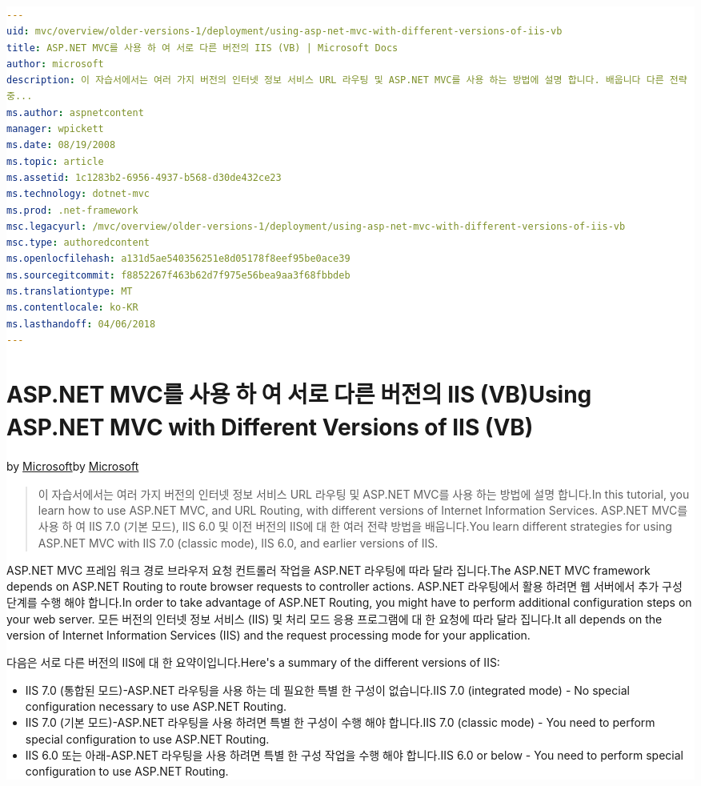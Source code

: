 ```yaml
---
uid: mvc/overview/older-versions-1/deployment/using-asp-net-mvc-with-different-versions-of-iis-vb
title: ASP.NET MVC를 사용 하 여 서로 다른 버전의 IIS (VB) | Microsoft Docs
author: microsoft
description: 이 자습서에서는 여러 가지 버전의 인터넷 정보 서비스 URL 라우팅 및 ASP.NET MVC를 사용 하는 방법에 설명 합니다. 배웁니다 다른 전략 중...
ms.author: aspnetcontent
manager: wpickett
ms.date: 08/19/2008
ms.topic: article
ms.assetid: 1c1283b2-6956-4937-b568-d30de432ce23
ms.technology: dotnet-mvc
ms.prod: .net-framework
msc.legacyurl: /mvc/overview/older-versions-1/deployment/using-asp-net-mvc-with-different-versions-of-iis-vb
msc.type: authoredcontent
ms.openlocfilehash: a131d5ae540356251e8d05178f8eef95be0ace39
ms.sourcegitcommit: f8852267f463b62d7f975e56bea9aa3f68fbbdeb
ms.translationtype: MT
ms.contentlocale: ko-KR
ms.lasthandoff: 04/06/2018
---
```

<a name="using-aspnet-mvc-with-different-versions-of-iis-vb"></a><span data-ttu-id="fa852-104">ASP.NET MVC를 사용 하 여 서로 다른 버전의 IIS (VB)</span><span class="sxs-lookup"><span data-stu-id="fa852-104">Using ASP.NET MVC with Different Versions of IIS (VB)</span></span>
====================
<span data-ttu-id="fa852-105">by [Microsoft](https://github.com/microsoft)</span><span class="sxs-lookup"><span data-stu-id="fa852-105">by [Microsoft](https://github.com/microsoft)</span></span>

> <span data-ttu-id="fa852-106">이 자습서에서는 여러 가지 버전의 인터넷 정보 서비스 URL 라우팅 및 ASP.NET MVC를 사용 하는 방법에 설명 합니다.</span><span class="sxs-lookup"><span data-stu-id="fa852-106">In this tutorial, you learn how to use ASP.NET MVC, and URL Routing, with different versions of Internet Information Services.</span></span> <span data-ttu-id="fa852-107">ASP.NET MVC를 사용 하 여 IIS 7.0 (기본 모드), IIS 6.0 및 이전 버전의 IIS에 대 한 여러 전략 방법을 배웁니다.</span><span class="sxs-lookup"><span data-stu-id="fa852-107">You learn different strategies for using ASP.NET MVC with IIS 7.0 (classic mode), IIS 6.0, and earlier versions of IIS.</span></span>


<span data-ttu-id="fa852-108">ASP.NET MVC 프레임 워크 경로 브라우저 요청 컨트롤러 작업을 ASP.NET 라우팅에 따라 달라 집니다.</span><span class="sxs-lookup"><span data-stu-id="fa852-108">The ASP.NET MVC framework depends on ASP.NET Routing to route browser requests to controller actions.</span></span> <span data-ttu-id="fa852-109">ASP.NET 라우팅에서 활용 하려면 웹 서버에서 추가 구성 단계를 수행 해야 합니다.</span><span class="sxs-lookup"><span data-stu-id="fa852-109">In order to take advantage of ASP.NET Routing, you might have to perform additional configuration steps on your web server.</span></span> <span data-ttu-id="fa852-110">모든 버전의 인터넷 정보 서비스 (IIS) 및 처리 모드 응용 프로그램에 대 한 요청에 따라 달라 집니다.</span><span class="sxs-lookup"><span data-stu-id="fa852-110">It all depends on the version of Internet Information Services (IIS) and the request processing mode for your application.</span></span>

<span data-ttu-id="fa852-111">다음은 서로 다른 버전의 IIS에 대 한 요약이입니다.</span><span class="sxs-lookup"><span data-stu-id="fa852-111">Here's a summary of the different versions of IIS:</span></span>

- <span data-ttu-id="fa852-112">IIS 7.0 (통합된 모드)-ASP.NET 라우팅을 사용 하는 데 필요한 특별 한 구성이 없습니다.</span><span class="sxs-lookup"><span data-stu-id="fa852-112">IIS 7.0 (integrated mode) - No special configuration necessary to use ASP.NET Routing.</span></span>
- <span data-ttu-id="fa852-113">IIS 7.0 (기본 모드)-ASP.NET 라우팅을 사용 하려면 특별 한 구성이 수행 해야 합니다.</span><span class="sxs-lookup"><span data-stu-id="fa852-113">IIS 7.0 (classic mode) - You need to perform special configuration to use ASP.NET Routing.</span></span>
- <span data-ttu-id="fa852-114">IIS 6.0 또는 아래-ASP.NET 라우팅을 사용 하려면 특별 한 구성 작업을 수행 해야 합니다.</span><span class="sxs-lookup"><span data-stu-id="fa852-114">IIS 6.0 or below - You need to perform special configuration to use ASP.NET Routing.</span></span>

